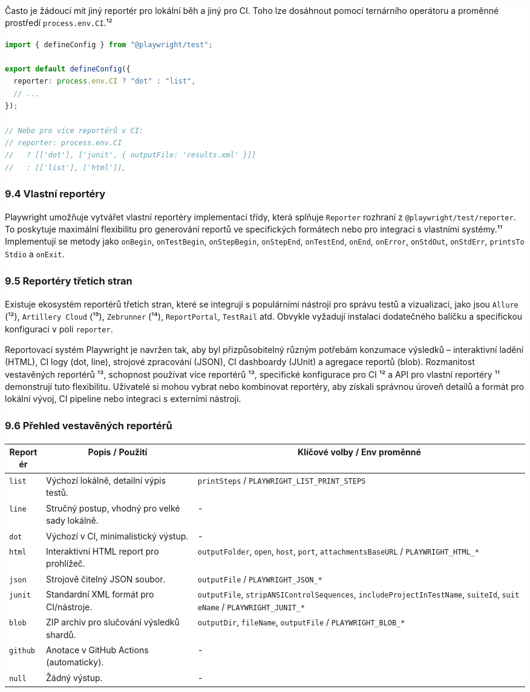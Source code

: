 Často je žádoucí mít jiný reportér pro lokální běh a jiný pro CI. Toho lze dosáhnout pomocí ternárního operátoru a proměnné prostředí `process.env.CI`.¹²

```typescript
import { defineConfig } from "@playwright/test";

export default defineConfig({
  reporter: process.env.CI ? "dot" : "list",
  // ...
});

// Nebo pro více reportérů v CI:
// reporter: process.env.CI
//   ? [['dot'], ['junit', { outputFile: 'results.xml' }]]
//   : [['list'], ['html']],
```

### 9.4 Vlastní reportéry

Playwright umožňuje vytvářet vlastní reportéry implementací třídy, která splňuje `Reporter` rozhraní z `@playwright/test/reporter`. To poskytuje maximální flexibilitu pro generování reportů ve specifických formátech nebo pro integraci s vlastními systémy.¹¹ Implementují se metody jako `onBegin`, `onTestBegin`, `onStepBegin`, `onStepEnd`, `onTestEnd`, `onEnd`, `onError`, `onStdOut`, `onStdErr`, `printsToStdio` a `onExit`.

### 9.5 Reportéry třetích stran

Existuje ekosystém reportérů třetích stran, které se integrují s populárními nástroji pro správu testů a vizualizaci, jako jsou `Allure` (¹²), `Artillery Cloud` (¹⁹), `Zebrunner` (¹⁴), `ReportPortal`, `TestRail` atd. Obvykle vyžadují instalaci dodatečného balíčku a specifickou konfiguraci v poli `reporter`.

Reportovací systém Playwright je navržen tak, aby byl přizpůsobitelný různým potřebám konzumace výsledků – interaktivní ladění (HTML), CI logy (dot, line), strojové zpracování (JSON), CI dashboardy (JUnit) a agregace reportů (blob). Rozmanitost vestavěných reportérů ¹³, schopnost používat více reportérů ¹³, specifické konfigurace pro CI ¹² a API pro vlastní reportéry ¹¹ demonstrují tuto flexibilitu. Uživatelé si mohou vybrat nebo kombinovat reportéry, aby získali správnou úroveň detailů a formát pro lokální vývoj, CI pipeline nebo integraci s externími nástroji.

### 9.6 Přehled vestavěných reportérů

| Reportér | Popis / Použití                                | Klíčové volby / Env proměnné                                                                                         |
| -------- | ---------------------------------------------- | -------------------------------------------------------------------------------------------------------------------- |
| `list`   | Výchozí lokálně, detailní výpis testů.         | `printSteps` / `PLAYWRIGHT_LIST_PRINT_STEPS`                                                                         |
| `line`   | Stručný postup, vhodný pro velké sady lokálně. | -                                                                                                                    |
| `dot`    | Výchozí v CI, minimalistický výstup.           | -                                                                                                                    |
| `html`   | Interaktivní HTML report pro prohlížeč.        | `outputFolder`, `open`, `host`, `port`, `attachmentsBaseURL` / `PLAYWRIGHT_HTML_*`                                   |
| `json`   | Strojově čitelný JSON soubor.                  | `outputFile` / `PLAYWRIGHT_JSON_*`                                                                                   |
| `junit`  | Standardní XML formát pro CI/nástroje.         | `outputFile`, `stripANSIControlSequences`, `includeProjectInTestName`, `suiteId`, `suiteName` / `PLAYWRIGHT_JUNIT_*` |
| `blob`   | ZIP archiv pro slučování výsledků shardů.      | `outputDir`, `fileName`, `outputFile` / `PLAYWRIGHT_BLOB_*`                                                          |
| `github` | Anotace v GitHub Actions (automaticky).        | -                                                                                                                    |
| `null`   | Žádný výstup.                                  | -                                                                                                                    |
